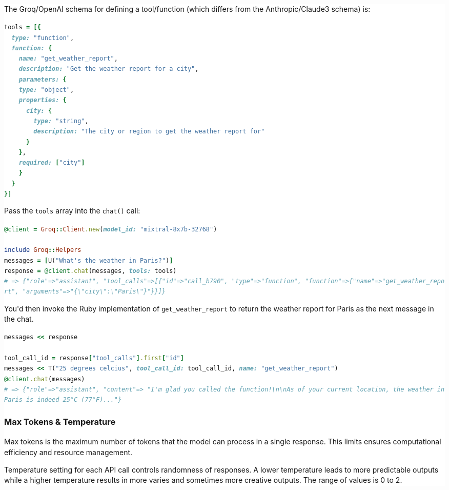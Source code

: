 The Groq/OpenAI schema for defining a tool/function (which differs from the Anthropic/Claude3 schema) is:

```ruby
tools = [{
  type: "function",
  function: {
    name: "get_weather_report",
    description: "Get the weather report for a city",
    parameters: {
    type: "object",
    properties: {
      city: {
        type: "string",
        description: "The city or region to get the weather report for"
      }
    },
    required: ["city"]
    }
  }
}]
```

Pass the `tools` array into the `chat()` call:

```ruby
@client = Groq::Client.new(model_id: "mixtral-8x7b-32768")

include Groq::Helpers
messages = [U("What's the weather in Paris?")]
response = @client.chat(messages, tools: tools)
# => {"role"=>"assistant", "tool_calls"=>[{"id"=>"call_b790", "type"=>"function", "function"=>{"name"=>"get_weather_report", "arguments"=>"{\"city\":\"Paris\"}"}}]}
```

You'd then invoke the Ruby implementation of `get_weather_report` to return the weather report for Paris as the next message in the chat.

```ruby
messages << response

tool_call_id = response["tool_calls"].first["id"]
messages << T("25 degrees celcius", tool_call_id: tool_call_id, name: "get_weather_report")
@client.chat(messages)
# => {"role"=>"assistant", "content"=> "I'm glad you called the function!\n\nAs of your current location, the weather in Paris is indeed 25°C (77°F)..."}
```

### Max Tokens & Temperature

Max tokens is the maximum number of tokens that the model can process in a single response. This limits ensures computational efficiency and resource management.

Temperature setting for each API call controls randomness of responses. A lower temperature leads to more predictable outputs while a higher temperature results in more varies and sometimes more creative outputs. The range of values is 0 to 2.
